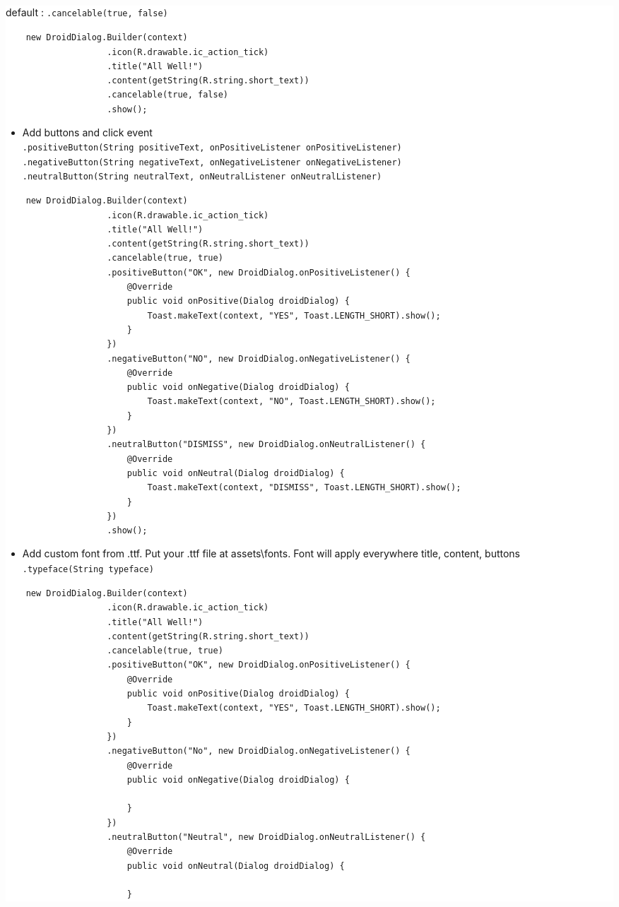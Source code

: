 default : `.cancelable(true, false)`

~~~
    new DroidDialog.Builder(context)
                    .icon(R.drawable.ic_action_tick)
                    .title("All Well!")
                    .content(getString(R.string.short_text))
                    .cancelable(true, false)
                    .show();
~~~

- Add buttons and click event<br>`.positiveButton(String positiveText, onPositiveListener onPositiveListener)`<br>`.negativeButton(String negativeText, onNegativeListener onNegativeListener)`<br>`.neutralButton(String neutralText, onNeutralListener onNeutralListener)`
~~~
    new DroidDialog.Builder(context)
                    .icon(R.drawable.ic_action_tick)
                    .title("All Well!")
                    .content(getString(R.string.short_text))
                    .cancelable(true, true)
                    .positiveButton("OK", new DroidDialog.onPositiveListener() {
                        @Override
                        public void onPositive(Dialog droidDialog) {
                            Toast.makeText(context, "YES", Toast.LENGTH_SHORT).show();
                        }
                    })
                    .negativeButton("NO", new DroidDialog.onNegativeListener() {
                        @Override
                        public void onNegative(Dialog droidDialog) {
                            Toast.makeText(context, "NO", Toast.LENGTH_SHORT).show();
                        }
                    })
                    .neutralButton("DISMISS", new DroidDialog.onNeutralListener() {
                        @Override
                        public void onNeutral(Dialog droidDialog) {
                            Toast.makeText(context, "DISMISS", Toast.LENGTH_SHORT).show();
                        }
                    })
                    .show();
~~~

- Add custom font from .ttf. Put your .ttf file at assets\fonts. Font will apply everywhere title, content, buttons <br>`.typeface(String typeface)`
~~~
    new DroidDialog.Builder(context)
                    .icon(R.drawable.ic_action_tick)
                    .title("All Well!")
                    .content(getString(R.string.short_text))
                    .cancelable(true, true)
                    .positiveButton("OK", new DroidDialog.onPositiveListener() {
                        @Override
                        public void onPositive(Dialog droidDialog) {
                            Toast.makeText(context, "YES", Toast.LENGTH_SHORT).show();
                        }
                    })
                    .negativeButton("No", new DroidDialog.onNegativeListener() {
                        @Override
                        public void onNegative(Dialog droidDialog) {
    
                        }
                    })
                    .neutralButton("Neutral", new DroidDialog.onNeutralListener() {
                        @Override
                        public void onNeutral(Dialog droidDialog) {
    
                        }
~~~